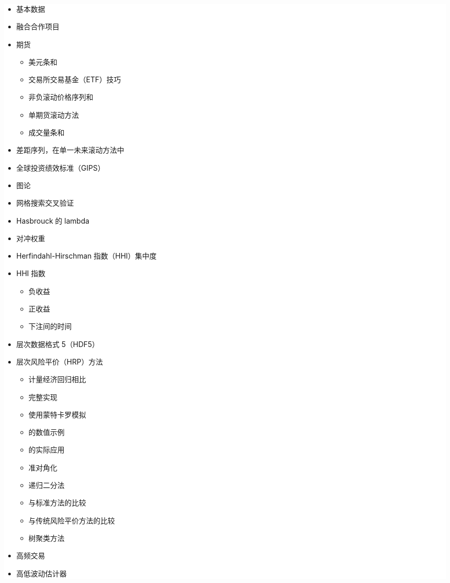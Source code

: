 +   基本数据

+   融合合作项目

+   期货

    +   美元条和

    +   交易所交易基金（ETF）技巧

    +   非负滚动价格序列和

    +   单期货滚动方法

    +   成交量条和

+   差距序列，在单一未来滚动方法中

+   全球投资绩效标准（GIPS）

+   图论

+   网格搜索交叉验证

+   Hasbrouck 的 lambda

+   对冲权重

+   Herfindahl-Hirschman 指数（HHI）集中度

+   HHI 指数

    +   负收益

    +   正收益

    +   下注间的时间

+   层次数据格式 5（HDF5）

+   层次风险平价（HRP）方法

    +   计量经济回归相比

    +   完整实现

    +   使用蒙特卡罗模拟

    +   的数值示例

    +   的实际应用

    +   准对角化

    +   递归二分法

    +   与标准方法的比较

    +   与传统风险平价方法的比较

    +   树聚类方法

+   高频交易

+   高低波动估计器
